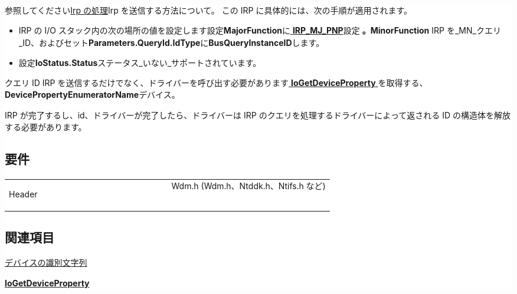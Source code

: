 参照してください[Irp の処理](https://msdn.microsoft.com/library/windows/hardware/ff546847)Irp を送信する方法について。 この IRP に具体的には、次の手順が適用されます。

-   IRP の I/O スタック内の次の場所の値を設定します設定**MajorFunction**に[ **IRP\_MJ\_PNP**](irp-mj-pnp.md)設定 **。MinorFunction** IRP を\_MN\_クエリ\_ID、およびセット**Parameters.QueryId.IdType**に**BusQueryInstanceID**します。

-   設定**IoStatus.Status**ステータス\_いない\_サポートされています。

クエリ ID IRP を送信するだけでなく、ドライバーを呼び出す必要があります[ **IoGetDeviceProperty** ](https://msdn.microsoft.com/library/windows/hardware/ff549203)を取得する、 **DevicePropertyEnumeratorName**デバイス。

IRP が完了するし、id、ドライバーが完了したら、ドライバーは IRP のクエリを処理するドライバーによって返される ID の構造体を解放する必要があります。

<a name="requirements"></a>要件
------------

<table>
<colgroup>
<col width="50%" />
<col width="50%" />
</colgroup>
<tbody>
<tr class="odd">
<td><p>Header</p></td>
<td>Wdm.h (Wdm.h、Ntddk.h、Ntifs.h など)</td>
</tr>
</tbody>
</table>

## <a name="see-also"></a>関連項目


[デバイスの識別文字列](https://msdn.microsoft.com/library/windows/hardware/ff541224)

[**IoGetDeviceProperty**](https://msdn.microsoft.com/library/windows/hardware/ff549203)

 

 




